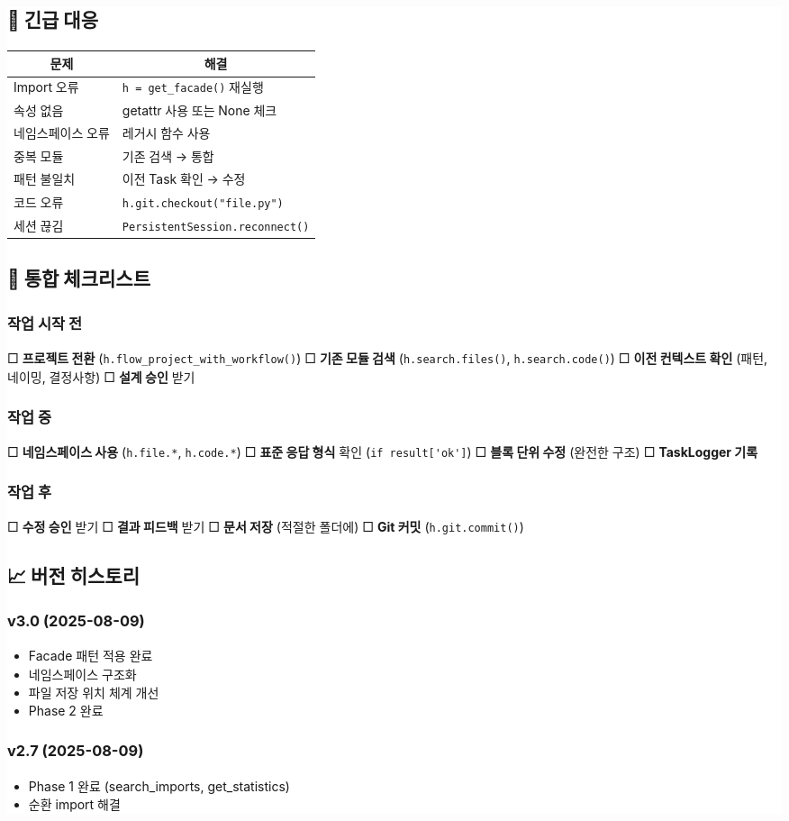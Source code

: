 ## 🚨 긴급 대응

| 문제 | 해결 |
|------|------|
| Import 오류 | `h = get_facade()` 재실행 |
| 속성 없음 | getattr 사용 또는 None 체크 |
| 네임스페이스 오류 | 레거시 함수 사용 |
| 중복 모듈 | 기존 검색 → 통합 |
| 패턴 불일치 | 이전 Task 확인 → 수정 |
| 코드 오류 | `h.git.checkout("file.py")` |
| 세션 끊김 | `PersistentSession.reconnect()` |

## 🏁 통합 체크리스트

### 작업 시작 전
□ **프로젝트 전환** (`h.flow_project_with_workflow()`)
□ **기존 모듈 검색** (`h.search.files()`, `h.search.code()`)
□ **이전 컨텍스트 확인** (패턴, 네이밍, 결정사항)
□ **설계 승인** 받기

### 작업 중
□ **네임스페이스 사용** (`h.file.*`, `h.code.*`)
□ **표준 응답 형식** 확인 (`if result['ok']`)
□ **블록 단위 수정** (완전한 구조)
□ **TaskLogger 기록**

### 작업 후
□ **수정 승인** 받기
□ **결과 피드백** 받기
□ **문서 저장** (적절한 폴더에)
□ **Git 커밋** (`h.git.commit()`)

## 📈 버전 히스토리

### v3.0 (2025-08-09)
- Facade 패턴 적용 완료
- 네임스페이스 구조화
- 파일 저장 위치 체계 개선
- Phase 2 완료

### v2.7 (2025-08-09)
- Phase 1 완료 (search_imports, get_statistics)
- 순환 import 해결
